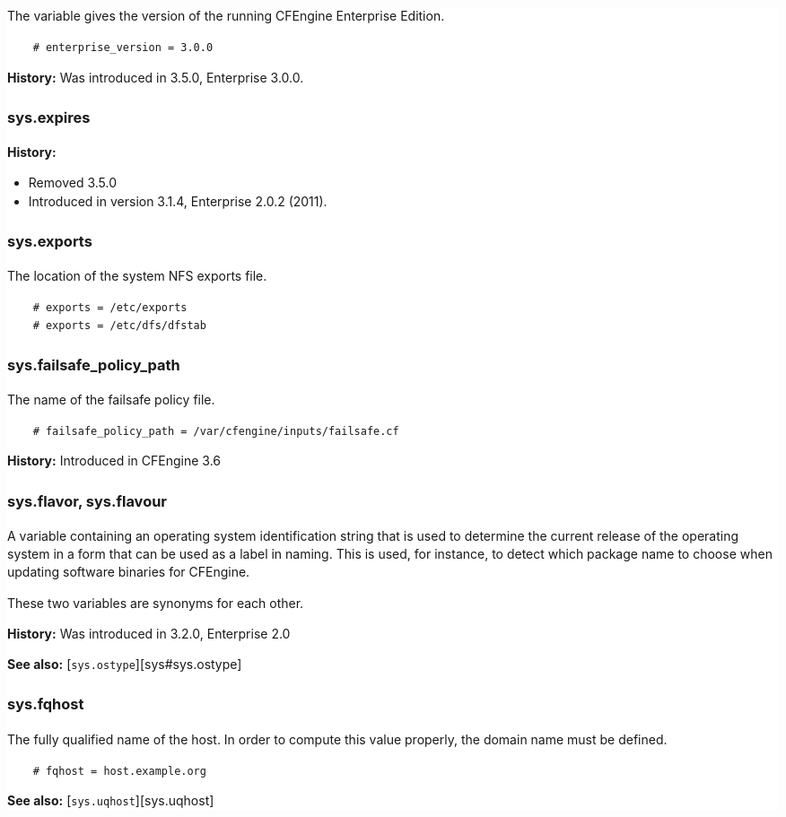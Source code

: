 The variable gives the version of the running CFEngine Enterprise
Edition.

```cf3
    # enterprise_version = 3.0.0
```

**History:** Was introduced in 3.5.0, Enterprise 3.0.0.

### sys.expires

**History:**

- Removed 3.5.0
- Introduced in version 3.1.4, Enterprise 2.0.2 (2011).

### sys.exports

The location of the system NFS exports file.

```cf3
    # exports = /etc/exports
    # exports = /etc/dfs/dfstab
```

### sys.failsafe_policy_path

The name of the failsafe policy file.

```cf3
    # failsafe_policy_path = /var/cfengine/inputs/failsafe.cf
```

**History:** Introduced in CFEngine 3.6

### sys.flavor, sys.flavour

A variable containing an operating system identification string that is
used to determine the current release of the operating system in a form
that can be used as a label in naming. This is used, for instance, to
detect which package name to choose when updating software binaries for
CFEngine.

These two variables are synonyms for each other.

**History:** Was introduced in 3.2.0, Enterprise 2.0

**See also:** [`sys.ostype`][sys#sys.ostype]

### sys.fqhost

The fully qualified name of the host. In order to compute this value
properly, the domain name must be defined.

```cf3
    # fqhost = host.example.org
```

**See also:** [`sys.uqhost`][sys.uqhost]
